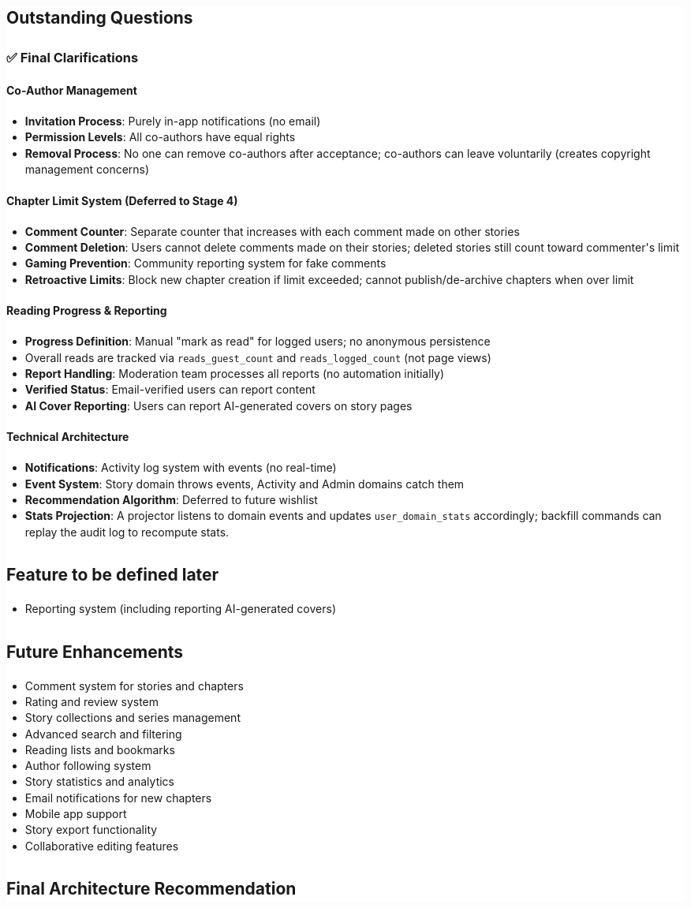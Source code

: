 ## Outstanding Questions

### ✅ Final Clarifications

#### Co-Author Management
- **Invitation Process**: Purely in-app notifications (no email)
- **Permission Levels**: All co-authors have equal rights
- **Removal Process**: No one can remove co-authors after acceptance; co-authors can leave voluntarily (creates copyright management concerns)

#### Chapter Limit System (Deferred to Stage 4)
- **Comment Counter**: Separate counter that increases with each comment made on other stories
- **Comment Deletion**: Users cannot delete comments made on their stories; deleted stories still count toward commenter's limit
- **Gaming Prevention**: Community reporting system for fake comments
- **Retroactive Limits**: Block new chapter creation if limit exceeded; cannot publish/de-archive chapters when over limit

#### Reading Progress & Reporting
- **Progress Definition**: Manual "mark as read" for logged users; no anonymous persistence
 - Overall reads are tracked via `reads_guest_count` and `reads_logged_count` (not page views)
- **Report Handling**: Moderation team processes all reports (no automation initially)
- **Verified Status**: Email-verified users can report content
- **AI Cover Reporting**: Users can report AI-generated covers on story pages

#### Technical Architecture
- **Notifications**: Activity log system with events (no real-time)
- **Event System**: Story domain throws events, Activity and Admin domains catch them
- **Recommendation Algorithm**: Deferred to future wishlist
 - **Stats Projection**: A projector listens to domain events and updates `user_domain_stats` accordingly; backfill commands can replay the audit log to recompute stats.

## Feature to be defined later
- Reporting system (including reporting AI-generated covers)

## Future Enhancements
- Comment system for stories and chapters
- Rating and review system
- Story collections and series management
- Advanced search and filtering
- Reading lists and bookmarks
- Author following system
- Story statistics and analytics
- Email notifications for new chapters
- Mobile app support
- Story export functionality
- Collaborative editing features

## Final Architecture Recommendation
